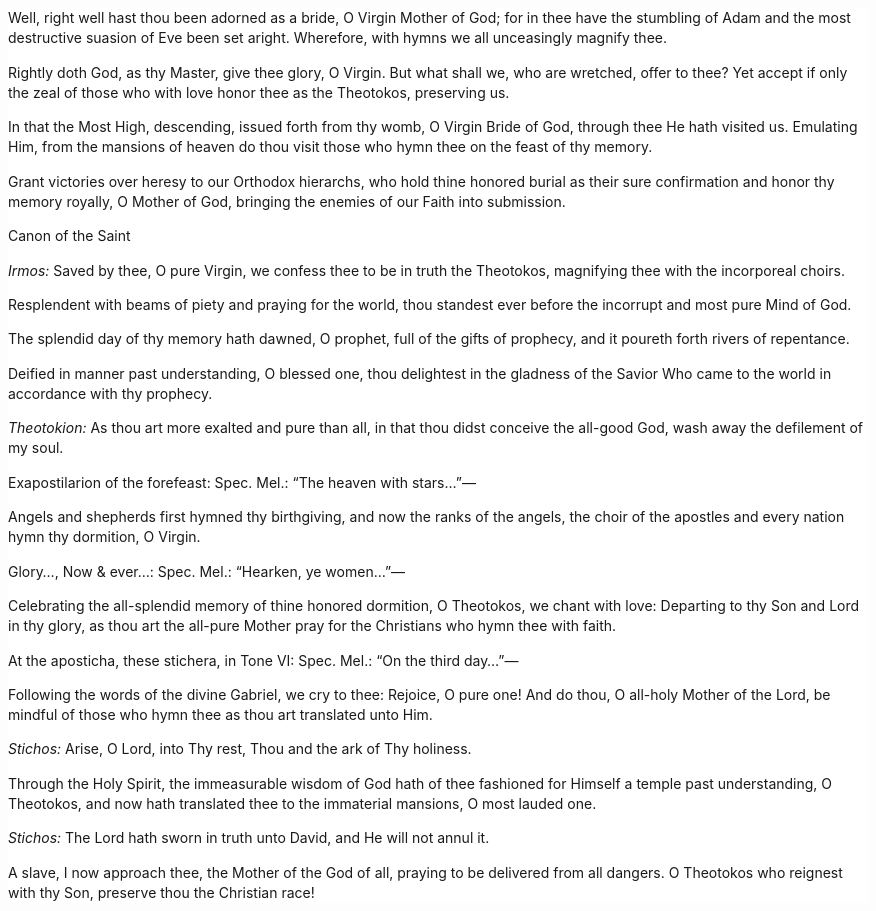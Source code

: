 Well, right well hast thou been adorned as a bride, O Virgin Mother of God; for in thee have the stumbling of Adam and the most destructive suasion of Eve been set aright. Wherefore, with hymns we all unceasingly magnify thee.

Rightly doth God, as thy Master, give thee glory, O Virgin. But what shall we, who are wretched, offer to thee? Yet accept if only the zeal of those who with love honor thee as the Theotokos, preserving us.

In that the Most High, descending, issued forth from thy womb, O Virgin Bride of God, through thee He hath visited us. Emulating Him, from the mansions of heaven do thou visit those who hymn thee on the feast of thy memory.

Grant victories over heresy to our Orthodox hierarchs, who hold thine honored burial as their sure confirmation and honor thy memory royally, O Mother of God, bringing the enemies of our Faith into submission.

Canon of the Saint

*Irmos:* Saved by thee, O pure Virgin, we confess thee to be in truth the Theotokos, magnifying thee with the incorporeal choirs.

Resplendent with beams of piety and praying for the world, thou standest ever before the incorrupt and most pure Mind of God.

The splendid day of thy memory hath dawned, O prophet, full of the gifts of prophecy, and it poureth forth rivers of repentance.

Deified in manner past understanding, O blessed one, thou delightest in the gladness of the Savior Who came to the world in accordance with thy prophecy.

*Theotokion:* As thou art more exalted and pure than all, in that thou didst conceive the all-good God, wash away the defilement of my soul.

Exapostilarion of the forefeast: Spec. Mel.: “The heaven with stars…”—

Angels and shepherds first hymned thy birthgiving, and now the ranks of the angels, the choir of the apostles and every nation hymn thy dormition, O Virgin.

Glory…, Now & ever…: Spec. Mel.: “Hearken, ye women…”—

Celebrating the all-splendid memory of thine honored dormition, O Theotokos, we chant with love: Departing to thy Son and Lord in thy glory, as thou art the all-pure Mother pray for the Christians who hymn thee with faith.

At the aposticha, these stichera, in Tone VI: Spec. Mel.: “On the third day…”—

Following the words of the divine Gabriel, we cry to thee: Rejoice, O pure one! And do thou, O all-holy Mother of the Lord, be mindful of those who hymn thee as thou art translated unto Him.

*Stichos:* Arise, O Lord, into Thy rest, Thou and the ark of Thy holiness.

Through the Holy Spirit, the immeasurable wisdom of God hath of thee fashioned for Himself a temple past understanding, O Theotokos, and now hath translated thee to the immaterial mansions, O most lauded one.

*Stichos:* The Lord hath sworn in truth unto David, and He will not annul it.

A slave, I now approach thee, the Mother of the God of all, praying to be delivered from all dangers. O Theotokos who reignest with thy Son, preserve thou the Christian race!
